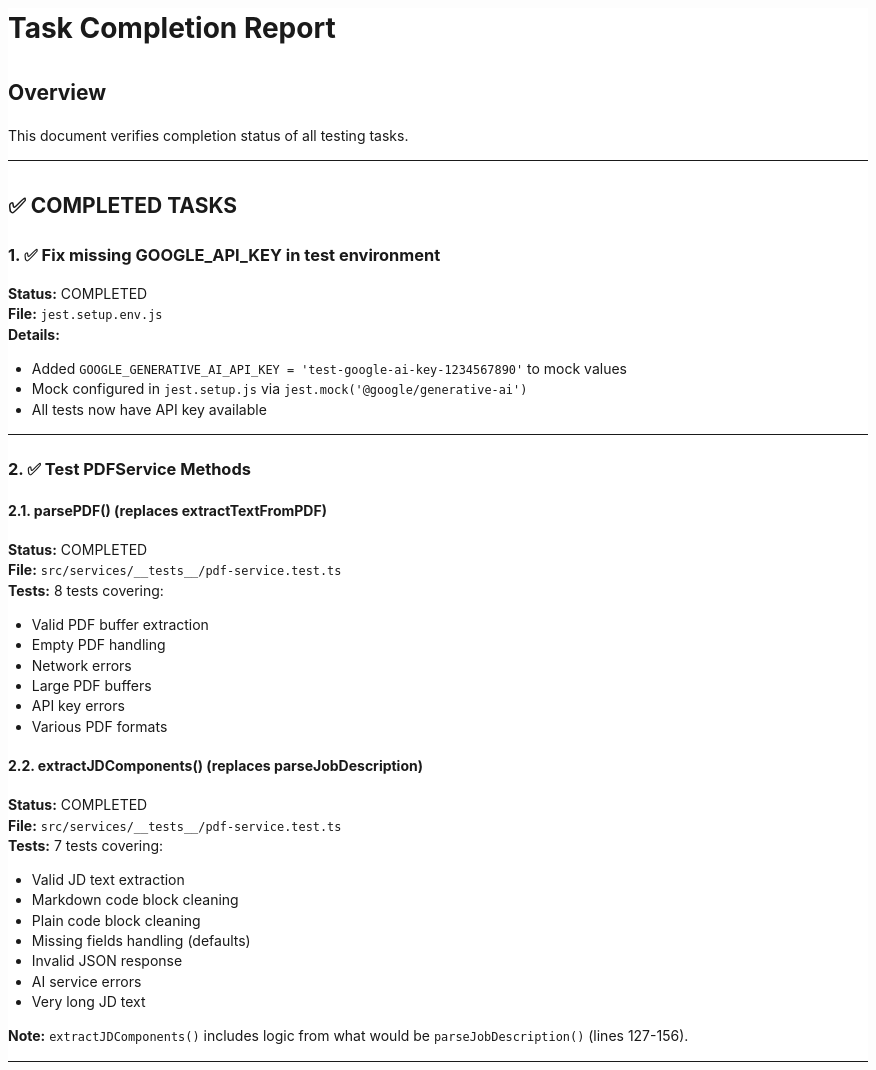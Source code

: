 # Task Completion Report

## Overview
This document verifies completion status of all testing tasks.

---

## ✅ COMPLETED TASKS

### 1. ✅ Fix missing GOOGLE_API_KEY in test environment
**Status:** COMPLETED  
**File:** `jest.setup.env.js`  
**Details:**
- Added `GOOGLE_GENERATIVE_AI_API_KEY = 'test-google-ai-key-1234567890'` to mock values
- Mock configured in `jest.setup.js` via `jest.mock('@google/generative-ai')`
- All tests now have API key available

---

### 2. ✅ Test PDFService Methods

#### 2.1. parsePDF() (replaces extractTextFromPDF)
**Status:** COMPLETED  
**File:** `src/services/__tests__/pdf-service.test.ts`  
**Tests:** 8 tests covering:
- Valid PDF buffer extraction
- Empty PDF handling
- Network errors
- Large PDF buffers
- API key errors
- Various PDF formats

#### 2.2. extractJDComponents() (replaces parseJobDescription)
**Status:** COMPLETED  
**File:** `src/services/__tests__/pdf-service.test.ts`  
**Tests:** 7 tests covering:
- Valid JD text extraction
- Markdown code block cleaning
- Plain code block cleaning
- Missing fields handling (defaults)
- Invalid JSON response
- AI service errors
- Very long JD text

**Note:** `extractJDComponents()` includes logic from what would be `parseJobDescription()` (lines 127-156).

---
